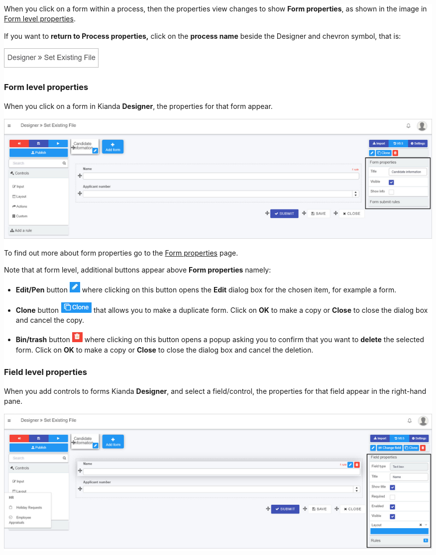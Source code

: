 When you click on a form within a process, then the properties view changes to show **Form properties**, as shown in the image in [Form level properties](#form-level-properties).

If you want to **return to Process properties,** click on the **process name** beside the Designer and chevron symbol, that is:

![Process name](/images/process-name-chevron.jpg)

### Form level properties

When you click on a form in Kianda **Designer**, the properties for that form appear. 

![Form properties view](/images/form-properties-view.jpg)

To find out more about form properties go to the [Form properties](/platform/application-designer/forms/#form-properties) page. 

Note that at form level, additional buttons appear above **Form properties** namely:

- **Edit/Pen** button ![Edit/pen button](/images/penicon.png) where clicking on this button opens the **Edit** dialog box for the chosen item, for example a form.

- **Clone** button ![Clone button](/images/clone.png) that allows you to make a duplicate form. Click on **OK** to make a copy or **Close** to close the dialog box and cancel the copy.

- **Bin/trash** button ![Bin button](/images/binicon.png) where clicking on this button opens a popup asking you to confirm that you want to **delete** the selected form. Click on **OK** to make a copy or **Close** to close the dialog box and cancel the deletion.

  

### Field level properties

When you add controls to forms Kianda **Designer**, and select a field/control, the properties for that field appear in the right-hand pane.

![Field properties view](/images/field-properties-view.jpg)
